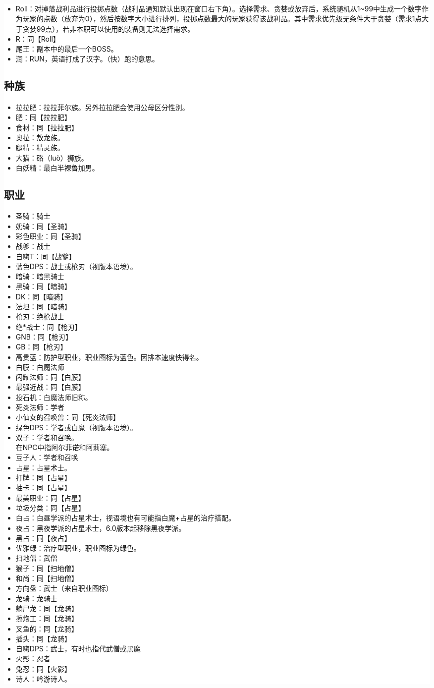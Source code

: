 * Roll：对掉落战利品进行投掷点数（战利品通知默认出现在窗口右下角）。选择需求、贪婪或放弃后，系统随机从1~99中生成一个数字作为玩家的点数（放弃为0），然后按数字大小进行排列，投掷点数最大的玩家获得该战利品。其中需求优先级无条件大于贪婪（需求1点大于贪婪99点），若非本职可以使用的装备则无法选择需求。
* R：同【Roll】
* 尾王：副本中的最后一个BOSS。
* 润：RUN，英语打成了汉字。（快）跑的意思。

## 种族
* 拉拉肥：拉拉菲尔族。另外拉拉肥会使用公母区分性别。
* 肥：同【拉拉肥】
* 食材：同【拉拉肥】
* 奥拉：敖龙族。
* 腿精：精灵族。
* 大猫：硌（luò）狮族。
* 白妖精：最白半裸鲁加男。

## 职业
* 圣骑：骑士
* 奶骑：同【圣骑】
* 彩色职业：同【圣骑】
* 战爹：战士
* 自嗨T：同【战爹】
* 蓝色DPS：战士或枪刃（视版本语境）。
* 暗骑：暗黑骑士
* 黑骑：同【暗骑】
* DK：同【暗骑】
* 法坦：同【暗骑】
* 枪刃：绝枪战士
* 绝*战士：同【枪刃】
* GNB：同【枪刃】
* GB：同【枪刃】
* 高贵蓝：防护型职业，职业图标为蓝色。因排本速度快得名。
* 白膜：白魔法师
* 闪耀法师：同【白膜】
* 最强近战：同【白膜】
* 投石机：白魔法师旧称。
* 死炎法师：学者
* 小仙女的召唤兽：同【死炎法师】
* 绿色DPS：学者或白魔（视版本语境）。
* 双子：学者和召唤。<br />在NPC中指阿尔菲诺和阿莉塞。
* 豆子人：学者和召唤
* 占星：占星术士。
* 打牌：同【占星】
* 抽卡：同【占星】
* 最美职业：同【占星】
* 垃圾分类：同【占星】
* 白占：白昼学派的占星术士，视语境也有可能指白魔+占星的治疗搭配。
* 夜占：黑夜学派的占星术士，6.0版本起移除黑夜学派。
* 黑占：同【夜占】
* 优雅绿：治疗型职业，职业图标为绿色。
* 扫地僧：武僧
* 猴子：同【扫地僧】
* 和尚：同【扫地僧】
* 方向盘：武士（来自职业图标）
* 龙骑：龙骑士
* 躺尸龙：同【龙骑】
* 擦炮工：同【龙骑】
* 叉鱼的：同【龙骑】
* 插头：同【龙骑】
* 自嗨DPS：武士，有时也指代武僧或黑魔
* 火影：忍者
* 兔忍：同【火影】
* 诗人：吟游诗人。